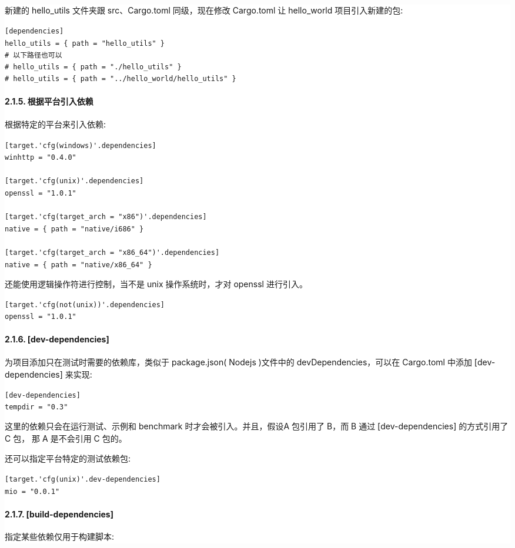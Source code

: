 新建的 hello_utils 文件夹跟 src、Cargo.toml 同级，现在修改 Cargo.toml 让 hello_world 项目引入新建的包:

```text
[dependencies]
hello_utils = { path = "hello_utils" }
# 以下路径也可以
# hello_utils = { path = "./hello_utils" }
# hello_utils = { path = "../hello_world/hello_utils" }
```

#### 2.1.5. 根据平台引入依赖

根据特定的平台来引入依赖:

```text
[target.'cfg(windows)'.dependencies]
winhttp = "0.4.0"

[target.'cfg(unix)'.dependencies]
openssl = "1.0.1"

[target.'cfg(target_arch = "x86")'.dependencies]
native = { path = "native/i686" }

[target.'cfg(target_arch = "x86_64")'.dependencies]
native = { path = "native/x86_64" }
```

还能使用逻辑操作符进行控制，当不是 unix 操作系统时，才对 openssl 进行引入。

```text
[target.'cfg(not(unix))'.dependencies]
openssl = "1.0.1"
```

#### 2.1.6. [dev-dependencies]

为项目添加只在测试时需要的依赖库，类似于 package.json( Nodejs )文件中的 devDependencies，可以在 Cargo.toml 中添加 [dev-dependencies] 来实现:

```text
[dev-dependencies]
tempdir = "0.3"
```

这里的依赖只会在运行测试、示例和 benchmark 时才会被引入。并且，假设A 包引用了 B，而 B 通过 [dev-dependencies] 的方式引用了 C 包， 那 A 是不会引用 C 包的。

还可以指定平台特定的测试依赖包:

```text
[target.'cfg(unix)'.dev-dependencies]
mio = "0.0.1"
```

#### 2.1.7. [build-dependencies]

指定某些依赖仅用于构建脚本:

